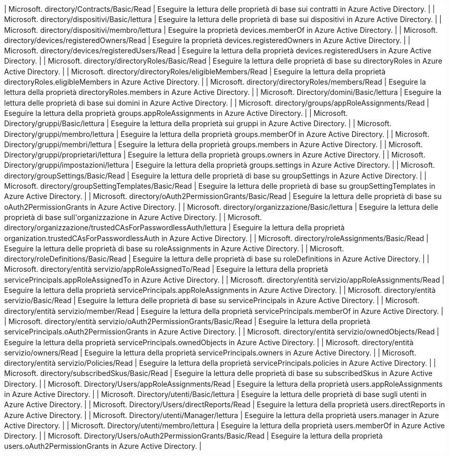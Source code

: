 | Microsoft. directory/Contracts/Basic/Read | Eseguire la lettura delle proprietà di base sui contratti in Azure Active Directory. |
| Microsoft. directory/dispositivi/Basic/lettura | Eseguire la lettura delle proprietà di base sui dispositivi in Azure Active Directory. |
| Microsoft. directory/dispositivi/membro/lettura | Eseguire la proprietà devices.memberOf in Azure Active Directory. |
| Microsoft. directory/devices/registeredOwners/Read | Eseguire la proprietà devices.registeredOwners in Azure Active Directory. |
| Microsoft. directory/devices/registeredUsers/Read | Eseguire la lettura della proprietà devices.registeredUsers in Azure Active Directory. |
| Microsoft. directory/directoryRoles/Basic/Read | Eseguire la lettura delle proprietà di base su directoryRoles in Azure Active Directory. |
| Microsoft. directory/directoryRoles/eligibleMembers/Read | Eseguire la lettura della proprietà directoryRoles.eligibleMembers in Azure Active Directory. |
| Microsoft. directory/directoryRoles/members/Read | Eseguire la lettura della proprietà directoryRoles.members in Azure Active Directory. |
| Microsoft. Directory/domini/Basic/lettura | Eseguire la lettura delle proprietà di base sui domini in Azure Active Directory. |
| Microsoft. directory/groups/appRoleAssignments/Read | Eseguire la lettura della proprietà groups.appRoleAssignments in Azure Active Directory. |
| Microsoft. Directory/gruppi/Basic/lettura | Eseguire la lettura della proprietà sui gruppi in Azure Active Directory. |
| Microsoft. Directory/gruppi/membro/lettura | Eseguire la lettura della proprietà groups.memberOf in Azure Active Directory. |
| Microsoft. Directory/gruppi/membri/lettura | Eseguire la lettura della proprietà groups.members in Azure Active Directory. |
| Microsoft. Directory/gruppi/proprietari/lettura | Eseguire la lettura della proprietà groups.owners in Azure Active Directory. |
| Microsoft. Directory/gruppi/impostazioni/lettura | Eseguire la lettura della proprietà groups.settings in Azure Active Directory. |
| Microsoft. directory/groupSettings/Basic/Read | Eseguire la lettura delle proprietà di base su groupSettings in Azure Active Directory. |
| Microsoft. directory/groupSettingTemplates/Basic/Read | Eseguire la lettura delle proprietà di base su groupSettingTemplates in Azure Active Directory. |
| Microsoft. directory/oAuth2PermissionGrants/Basic/Read | Eseguire la lettura delle proprietà di base su oAuth2PermissionGrants in Azure Active Directory. |
| Microsoft. directory/organizzazione/Basic/lettura | Eseguire la lettura delle proprietà di base sull'organizzazione in Azure Active Directory. |
| Microsoft. directory/organizzazione/trustedCAsForPasswordlessAuth/lettura | Eseguire la lettura della proprietà organization.trustedCAsForPasswordlessAuth in Azure Active Directory. |
| Microsoft. directory/roleAssignments/Basic/Read | Eseguire la lettura delle proprietà di base su roleAssignments in Azure Active Directory. |
| Microsoft. directory/roleDefinitions/Basic/Read | Eseguire la lettura delle proprietà di base su roleDefinitions in Azure Active Directory. |
| Microsoft. directory/entità servizio/appRoleAssignedTo/Read | Eseguire la lettura della proprietà servicePrincipals.appRoleAssignedTo in Azure Active Directory. |
| Microsoft. directory/entità servizio/appRoleAssignments/Read | Eseguire la lettura della proprietà servicePrincipals.appRoleAssignments in Azure Active Directory. |
| Microsoft. directory/entità servizio/Basic/Read | Eseguire la lettura delle proprietà di base su servicePrincipals in Azure Active Directory. |
| Microsoft. directory/entità servizio/member/Read | Eseguire la lettura della proprietà servicePrincipals.memberOf in Azure Active Directory. |
| Microsoft. directory/entità servizio/oAuth2PermissionGrants/Basic/Read | Eseguire la lettura della proprietà servicePrincipals.oAuth2PermissionGrants in Azure Active Directory. |
| Microsoft. directory/entità servizio/ownedObjects/Read | Eseguire la lettura della proprietà servicePrincipals.ownedObjects in Azure Active Directory. |
| Microsoft. directory/entità servizio/owners/Read | Eseguire la lettura della proprietà servicePrincipals.owners in Azure Active Directory. |
| Microsoft. directory/entità servizio/Policies/Read | Eseguire la lettura della proprietà servicePrincipals.policies in Azure Active Directory. |
| Microsoft. directory/subscribedSkus/Basic/Read | Eseguire la lettura delle proprietà di base su subscribedSkus in Azure Active Directory. |
| Microsoft. Directory/Users/appRoleAssignments/Read | Eseguire la lettura della proprietà users.appRoleAssignments in Azure Active Directory. |
| Microsoft. Directory/utenti/Basic/lettura | Eseguire la lettura delle proprietà di base sugli utenti in Azure Active Directory. |
| Microsoft. Directory/Users/directReports/Read | Eseguire la lettura della proprietà users.directReports in Azure Active Directory. |
| Microsoft. Directory/utenti/Manager/lettura | Eseguire la lettura della proprietà users.manager in Azure Active Directory. |
| Microsoft. Directory/utenti/membro/lettura | Eseguire la lettura della proprietà users.memberOf in Azure Active Directory. |
| Microsoft. Directory/Users/oAuth2PermissionGrants/Basic/Read | Eseguire la lettura della proprietà users.oAuth2PermissionGrants in Azure Active Directory. |